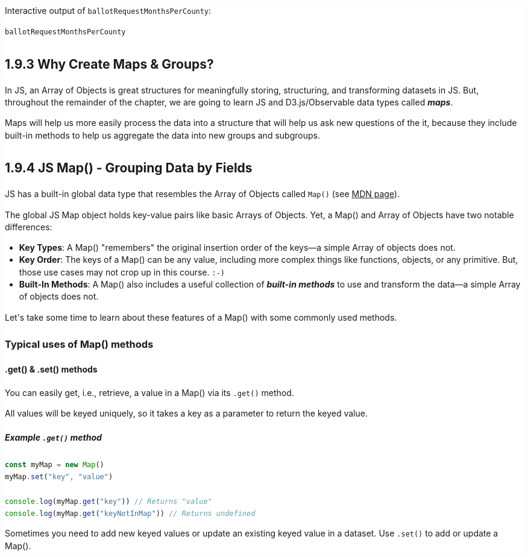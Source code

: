 <p class="codeblock-caption">
  Interactive output of <code>ballotRequestMonthsPerCounty</code>:
</p>

```js
ballotRequestMonthsPerCounty
```

## 1.9.3 Why Create Maps & Groups?

In JS, an Array of Objects is great structures for meaningfully storing, structuring, and transforming datasets in JS. But, throughout the remainder of the chapter, we are going to learn JS and D3.js/Observable data types called ***maps***.

Maps will help us more easily process the data into a structure that will help us ask new questions of the it, because they include built-in methods to help us aggregate the data into new groups and subgroups.

## 1.9.4 JS Map() - Grouping Data by Fields

JS has a built-in global data type that resembles the Array of Objects called `Map()` (see [MDN page](https://developer.mozilla.org/en-US/docs/Web/JavaScript/Reference/Global_Objects/Map)).

The global JS Map object holds key-value pairs like basic Arrays of Objects. Yet, a Map() and Array of Objects have two notable differences:

- **Key Types**: A Map() "remembers" the original insertion order of the keys—a simple Array of objects does not.
- **Key Order**: The keys of a Map() can be any value, including more complex things like functions, objects, or any primitive. But, those use cases may not crop up in this course. `:-)`
- **Built-In Methods**: A Map() also includes a useful collection of ***built-in methods*** to use and transform the data—a simple Array of objects does not.

Let's take some time to learn about these features of a Map() with some commonly used methods.

### Typical uses of Map() methods

#### .get() & .set() methods

You can easily get, i.e., retrieve, a value in a Map() via its `.get()` method.

All values will be keyed uniquely, so it takes a key as a parameter to return the keyed value.

##### Example `.get()` method

```js
const myMap = new Map()
myMap.set("key", "value")

console.log(myMap.get("key")) // Returns "value"
console.log(myMap.get("keyNotInMap")) // Returns undefined
```

Sometimes you need to add new keyed values or update an existing keyed value in a dataset. Use `.set()` to add or update a Map().
